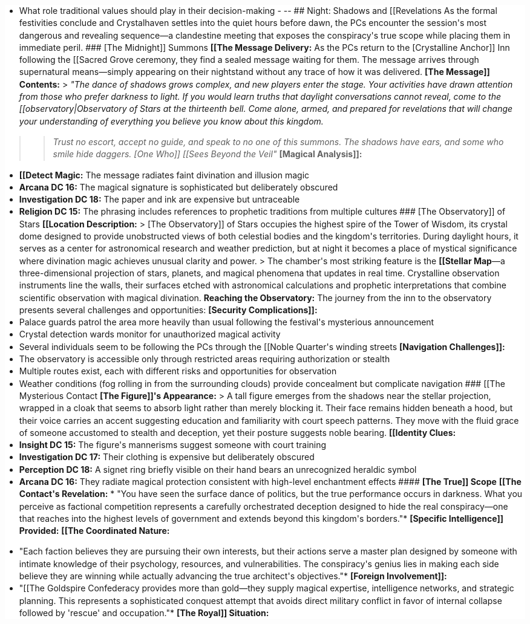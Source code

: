 - What role traditional values should play in their decision-making - -- ## Night: Shadows and [[Revelations As the formal festivities conclude and Crystalhaven settles into the quiet hours before dawn, the PCs encounter the session's most dangerous and revealing sequence—a clandestine meeting that exposes the conspiracy's true scope while placing them in immediate peril. ### [The Midnight]] Summons **[[The Message Delivery:** As the PCs return to the [Crystalline Anchor]] Inn following the [[Sacred Grove ceremony, they find a sealed message waiting for them. The message arrives through supernatural means—simply appearing on their nightstand without any trace of how it was delivered. **[The Message]] Contents:** > *"The dance of shadows grows complex, and new players enter the stage. Your activities have drawn attention from those who prefer darkness to light. If you would learn truths that daylight conversations cannot reveal, come to the [[observatory|Observatory of Stars at the thirteenth bell. Come alone, armed, and prepared for revelations that will change your understanding of everything you believe you know about this kingdom.*
> > *Trust no escort, accept no guide, and speak to no one of this summons. The shadows have ears, and some who smile hide daggers.*
> *[One Who]] [[Sees Beyond the Veil"* **[Magical Analysis]]:**
- **[[Detect Magic:** The message radiates faint divination and illusion magic
- **Arcana **DC 16**:** The magical signature is sophisticated but deliberately obscured
- **Investigation **DC 18**:** The paper and ink are expensive but untraceable
- **Religion **DC 15**:** The phrasing includes references to prophetic traditions from multiple cultures ### [The Observatory]] of Stars **[[Location Description:** > [The Observatory]] of Stars occupies the highest spire of the Tower of Wisdom, its crystal dome designed to provide unobstructed views of both celestial bodies and the kingdom's territories. During daylight hours, it serves as a center for astronomical research and weather prediction, but at night it becomes a place of mystical significance where divination magic achieves unusual clarity and power. > The chamber's most striking feature is the **[[Stellar Map**—a three-dimensional projection of stars, planets, and magical phenomena that updates in real time. Crystalline observation instruments line the walls, their surfaces etched with astronomical calculations and prophetic interpretations that combine scientific observation with magical divination. **Reaching the Observatory:** The journey from the inn to the observatory presents several challenges and opportunities: **[Security Complications]]:**
- Palace guards patrol the area more heavily than usual following the festival's mysterious announcement
- Crystal detection wards monitor for unauthorized magical activity
- Several individuals seem to be following the PCs through the [[Noble Quarter's winding streets **[Navigation Challenges]]:**
- The observatory is accessible only through restricted areas requiring authorization or stealth
- Multiple routes exist, each with different risks and opportunities for observation
- Weather conditions (fog rolling in from the surrounding clouds) provide concealment but complicate navigation ### [[The Mysterious Contact **[The Figure]]'s Appearance:** > A tall figure emerges from the shadows near the stellar projection, wrapped in a cloak that seems to absorb light rather than merely blocking it. Their face remains hidden beneath a hood, but their voice carries an accent suggesting education and familiarity with court speech patterns. They move with the fluid grace of someone accustomed to stealth and deception, yet their posture suggests noble bearing. **[[Identity Clues:**
- **Insight **DC 15**:** The figure's mannerisms suggest someone with court training
- **Investigation **DC 17**:** Their clothing is expensive but deliberately obscured
- **Perception **DC 18**:** A signet ring briefly visible on their hand bears an unrecognized heraldic symbol
- **Arcana **DC 16**:** They radiate magical protection consistent with high-level enchantment effects #### **[The True]] Scope** **[[The Contact's Revelation:** * "You have seen the surface dance of politics, but the true performance occurs in darkness. What you perceive as factional competition represents a carefully orchestrated deception designed to hide the real conspiracy—one that reaches into the highest levels of government and extends beyond this kingdom's borders."* **[Specific Intelligence]] Provided:** **[[The Coordinated Nature:**
* "Each faction believes they are pursuing their own interests, but their actions serve a master plan designed by someone with intimate knowledge of their psychology, resources, and vulnerabilities. The conspiracy's genius lies in making each side believe they are winning while actually advancing the true architect's objectives."* **[Foreign Involvement]]:**
* "[[The Goldspire Confederacy provides more than gold—they supply magical expertise, intelligence networks, and strategic planning. This represents a sophisticated conquest attempt that avoids direct military conflict in favor of internal collapse followed by 'rescue' and occupation."* **[The Royal]] Situation:**